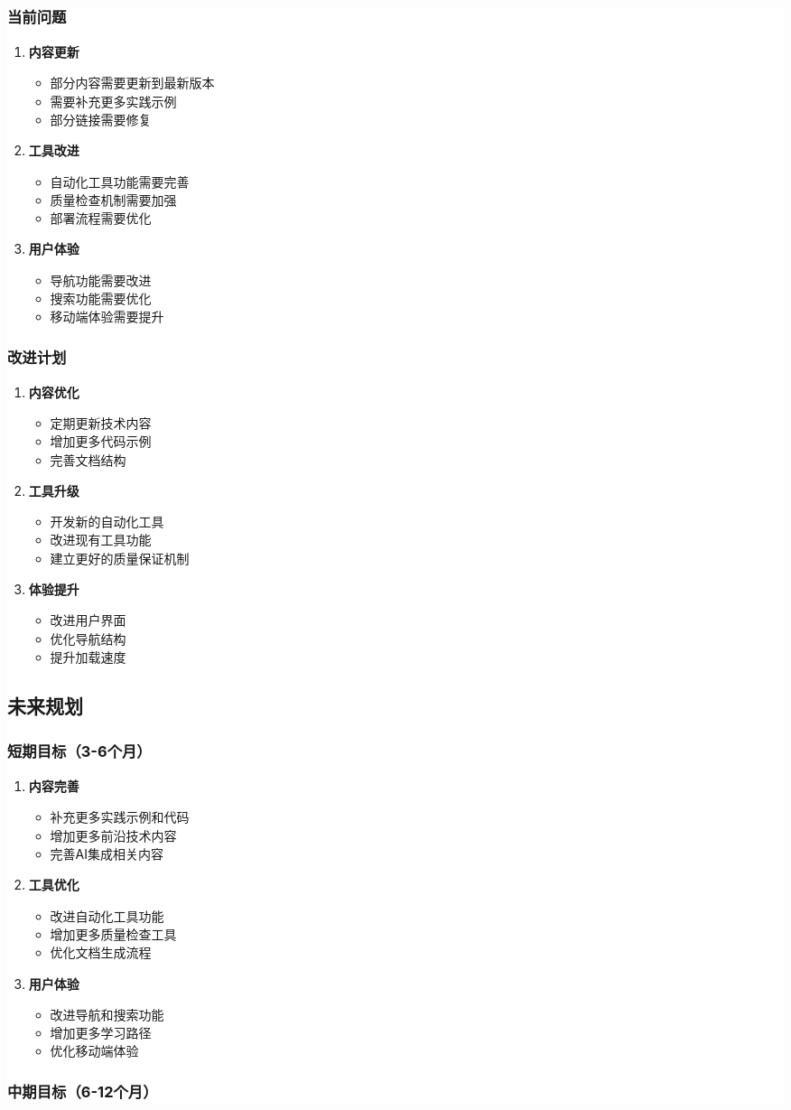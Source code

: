 ### 当前问题

1. **内容更新**
   - 部分内容需要更新到最新版本
   - 需要补充更多实践示例
   - 部分链接需要修复

2. **工具改进**
   - 自动化工具功能需要完善
   - 质量检查机制需要加强
   - 部署流程需要优化

3. **用户体验**
   - 导航功能需要改进
   - 搜索功能需要优化
   - 移动端体验需要提升

### 改进计划

1. **内容优化**
   - 定期更新技术内容
   - 增加更多代码示例
   - 完善文档结构

2. **工具升级**
   - 开发新的自动化工具
   - 改进现有工具功能
   - 建立更好的质量保证机制

3. **体验提升**
   - 改进用户界面
   - 优化导航结构
   - 提升加载速度

## 未来规划

### 短期目标（3-6个月）

1. **内容完善**
   - 补充更多实践示例和代码
   - 增加更多前沿技术内容
   - 完善AI集成相关内容

2. **工具优化**
   - 改进自动化工具功能
   - 增加更多质量检查工具
   - 优化文档生成流程

3. **用户体验**
   - 改进导航和搜索功能
   - 增加更多学习路径
   - 优化移动端体验

### 中期目标（6-12个月）
